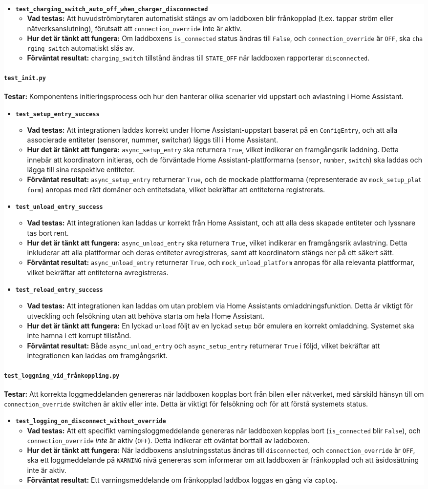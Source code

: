 * **`test_charging_switch_auto_off_when_charger_disconnected`**
    * **Vad testas:** Att huvudströmbrytaren automatiskt stängs av om laddboxen blir frånkopplad (t.ex. tappar ström eller nätverksanslutning), förutsatt att `connection_override` inte är aktiv.
    * **Hur det är tänkt att fungera:** Om laddboxens `is_connected` status ändras till `False`, och `connection_override` är `OFF`, ska `charging_switch` automatiskt slås av.
    * **Förväntat resultat:** `charging_switch` tillstånd ändras till `STATE_OFF` när laddboxen rapporterar `disconnected`.

#### `test_init.py`

**Testar:** Komponentens initieringsprocess och hur den hanterar olika scenarier vid uppstart och avlastning i Home Assistant.

* **`test_setup_entry_success`**
    * **Vad testas:** Att integrationen laddas korrekt under Home Assistant-uppstart baserat på en `ConfigEntry`, och att alla associerade entiteter (sensorer, nummer, switchar) läggs till i Home Assistant.
    * **Hur det är tänkt att fungera:** `async_setup_entry` ska returnera `True`, vilket indikerar en framgångsrik laddning. Detta innebär att koordinatorn initieras, och de förväntade Home Assistant-plattformarna (`sensor`, `number`, `switch`) ska laddas och lägga till sina respektive entiteter.
    * **Förväntat resultat:** `async_setup_entry` returnerar `True`, och de mockade plattformarna (representerade av `mock_setup_platform`) anropas med rätt domäner och entitetsdata, vilket bekräftar att entiteterna registrerats.

* **`test_unload_entry_success`**
    * **Vad testas:** Att integrationen kan laddas ur korrekt från Home Assistant, och att alla dess skapade entiteter och lyssnare tas bort rent.
    * **Hur det är tänkt att fungera:** `async_unload_entry` ska returnera `True`, vilket indikerar en framgångsrik avlastning. Detta inkluderar att alla plattformar och deras entiteter avregistreras, samt att koordinatorn stängs ner på ett säkert sätt.
    * **Förväntat resultat:** `async_unload_entry` returnerar `True`, och `mock_unload_platform` anropas för alla relevanta plattformar, vilket bekräftar att entiteterna avregistreras.

* **`test_reload_entry_success`**
    * **Vad testas:** Att integrationen kan laddas om utan problem via Home Assistants omladdningsfunktion. Detta är viktigt för utveckling och felsökning utan att behöva starta om hela Home Assistant.
    * **Hur det är tänkt att fungera:** En lyckad `unload` följt av en lyckad `setup` bör emulera en korrekt omladdning. Systemet ska inte hamna i ett korrupt tillstånd.
    * **Förväntat resultat:** Både `async_unload_entry` och `async_setup_entry` returnerar `True` i följd, vilket bekräftar att integrationen kan laddas om framgångsrikt.

#### `test_loggning_vid_frånkoppling.py`

**Testar:** Att korrekta loggmeddelanden genereras när laddboxen kopplas bort från bilen eller nätverket, med särskild hänsyn till om `connection_override` switchen är aktiv eller inte. Detta är viktigt för felsökning och för att förstå systemets status.

* **`test_logging_on_disconnect_without_override`**
    * **Vad testas:** Att ett specifikt varningsloggmeddelande genereras när laddboxen kopplas bort (`is_connected` blir `False`), och `connection_override` *inte* är aktiv (`OFF`). Detta indikerar ett oväntat bortfall av laddboxen.
    * **Hur det är tänkt att fungera:** När laddboxens anslutningsstatus ändras till `disconnected`, och `connection_override` är `OFF`, ska ett loggmeddelande på `WARNING` nivå genereras som informerar om att laddboxen är frånkopplad och att åsidosättning inte är aktiv.
    * **Förväntat resultat:** Ett varningsmeddelande om frånkopplad laddbox loggas en gång via `caplog`.
